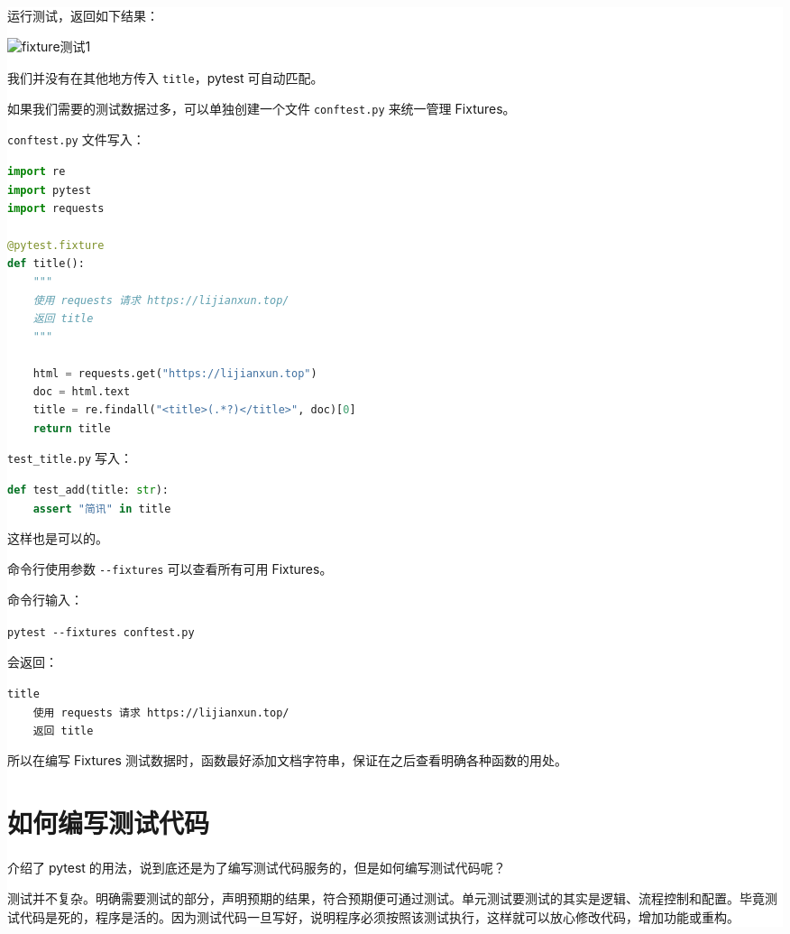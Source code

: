 运行测试，返回如下结果：

![fixture测试1](https://i.loli.net/2019/09/17/V57RfaYjEdhG41i.png)

我们并没有在其他地方传入 `title`，pytest 可自动匹配。

如果我们需要的测试数据过多，可以单独创建一个文件 `conftest.py` 来统一管理 Fixtures。

`conftest.py` 文件写入：

```python
import re
import pytest
import requests

@pytest.fixture
def title():
    """
    使用 requests 请求 https://lijianxun.top/
    返回 title
    """

    html = requests.get("https://lijianxun.top")
    doc = html.text
    title = re.findall("<title>(.*?)</title>", doc)[0]
    return title
```

`test_title.py` 写入：

```python
def test_add(title: str):
    assert "简讯" in title
```

这样也是可以的。

命令行使用参数 `--fixtures` 可以查看所有可用 Fixtures。

命令行输入：

`pytest --fixtures conftest.py`

会返回：

```bash
title
    使用 requests 请求 https://lijianxun.top/
    返回 title
```

所以在编写 Fixtures 测试数据时，函数最好添加文档字符串，保证在之后查看明确各种函数的用处。

# 如何编写测试代码

介绍了 pytest 的用法，说到底还是为了编写测试代码服务的，但是如何编写测试代码呢？

测试并不复杂。明确需要测试的部分，声明预期的结果，符合预期便可通过测试。单元测试要测试的其实是逻辑、流程控制和配置。毕竟测试代码是死的，程序是活的。因为测试代码一旦写好，说明程序必须按照该测试执行，这样就可以放心修改代码，增加功能或重构。

